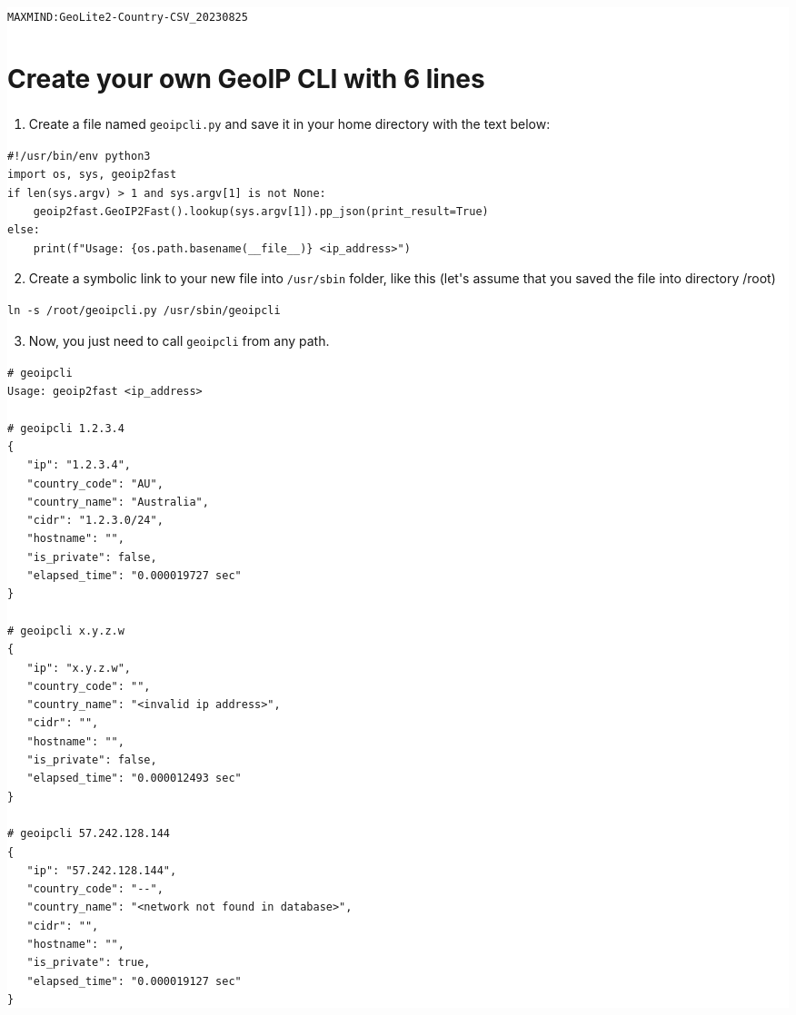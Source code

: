 ```
MAXMIND:GeoLite2-Country-CSV_20230825
```
# Create your own GeoIP CLI with 6 lines

1. Create a file named ```geoipcli.py``` and save it in your home directory with the text below:
```
#!/usr/bin/env python3
import os, sys, geoip2fast
if len(sys.argv) > 1 and sys.argv[1] is not None:
    geoip2fast.GeoIP2Fast().lookup(sys.argv[1]).pp_json(print_result=True)
else:
    print(f"Usage: {os.path.basename(__file__)} <ip_address>")
```
2. Create a symbolic link to your new file into ```/usr/sbin``` folder, like this (let's assume that you saved the file into directory /root)
```
ln -s /root/geoipcli.py /usr/sbin/geoipcli
```
3. Now, you just need to call ```geoipcli``` from any path.
```
# geoipcli
Usage: geoip2fast <ip_address>

# geoipcli 1.2.3.4
{
   "ip": "1.2.3.4",
   "country_code": "AU",
   "country_name": "Australia",
   "cidr": "1.2.3.0/24",
   "hostname": "",
   "is_private": false,
   "elapsed_time": "0.000019727 sec"
}

# geoipcli x.y.z.w
{
   "ip": "x.y.z.w",
   "country_code": "",
   "country_name": "<invalid ip address>",
   "cidr": "",
   "hostname": "",
   "is_private": false,
   "elapsed_time": "0.000012493 sec"
}

# geoipcli 57.242.128.144
{
   "ip": "57.242.128.144",
   "country_code": "--",
   "country_name": "<network not found in database>",
   "cidr": "",
   "hostname": "",
   "is_private": true,
   "elapsed_time": "0.000019127 sec"
}
```
